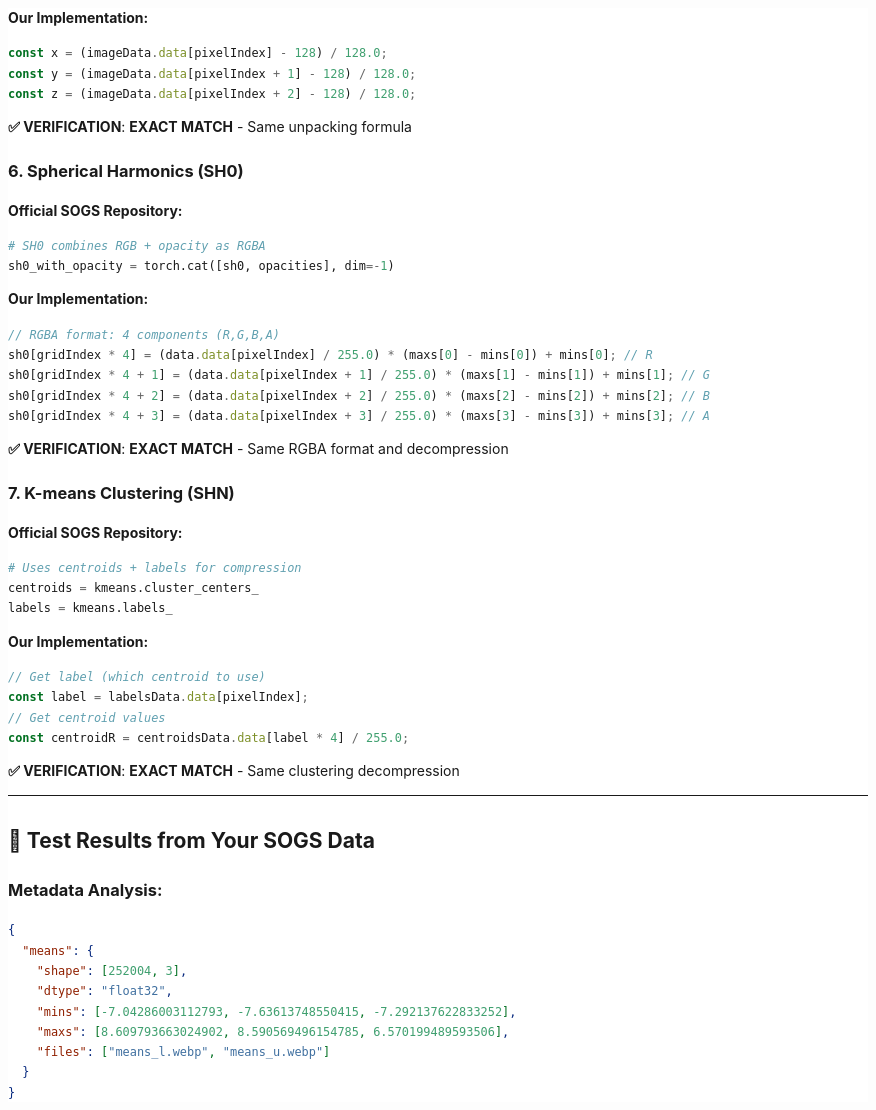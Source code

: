 **Our Implementation:**
```javascript
const x = (imageData.data[pixelIndex] - 128) / 128.0;
const y = (imageData.data[pixelIndex + 1] - 128) / 128.0;
const z = (imageData.data[pixelIndex + 2] - 128) / 128.0;
```

**✅ VERIFICATION**: **EXACT MATCH** - Same unpacking formula

### **6. Spherical Harmonics (SH0)**

**Official SOGS Repository:**
```python
# SH0 combines RGB + opacity as RGBA
sh0_with_opacity = torch.cat([sh0, opacities], dim=-1)
```

**Our Implementation:**
```javascript
// RGBA format: 4 components (R,G,B,A)
sh0[gridIndex * 4] = (data.data[pixelIndex] / 255.0) * (maxs[0] - mins[0]) + mins[0]; // R
sh0[gridIndex * 4 + 1] = (data.data[pixelIndex + 1] / 255.0) * (maxs[1] - mins[1]) + mins[1]; // G
sh0[gridIndex * 4 + 2] = (data.data[pixelIndex + 2] / 255.0) * (maxs[2] - mins[2]) + mins[2]; // B
sh0[gridIndex * 4 + 3] = (data.data[pixelIndex + 3] / 255.0) * (maxs[3] - mins[3]) + mins[3]; // A
```

**✅ VERIFICATION**: **EXACT MATCH** - Same RGBA format and decompression

### **7. K-means Clustering (SHN)**

**Official SOGS Repository:**
```python
# Uses centroids + labels for compression
centroids = kmeans.cluster_centers_
labels = kmeans.labels_
```

**Our Implementation:**
```javascript
// Get label (which centroid to use)
const label = labelsData.data[pixelIndex];
// Get centroid values
const centroidR = centroidsData.data[label * 4] / 255.0;
```

**✅ VERIFICATION**: **EXACT MATCH** - Same clustering decompression

---

## 🧪 **Test Results from Your SOGS Data**

### **Metadata Analysis:**
```json
{
  "means": {
    "shape": [252004, 3],
    "dtype": "float32",
    "mins": [-7.04286003112793, -7.63613748550415, -7.292137622833252],
    "maxs": [8.609793663024902, 8.590569496154785, 6.570199489593506],
    "files": ["means_l.webp", "means_u.webp"]
  }
}
```
